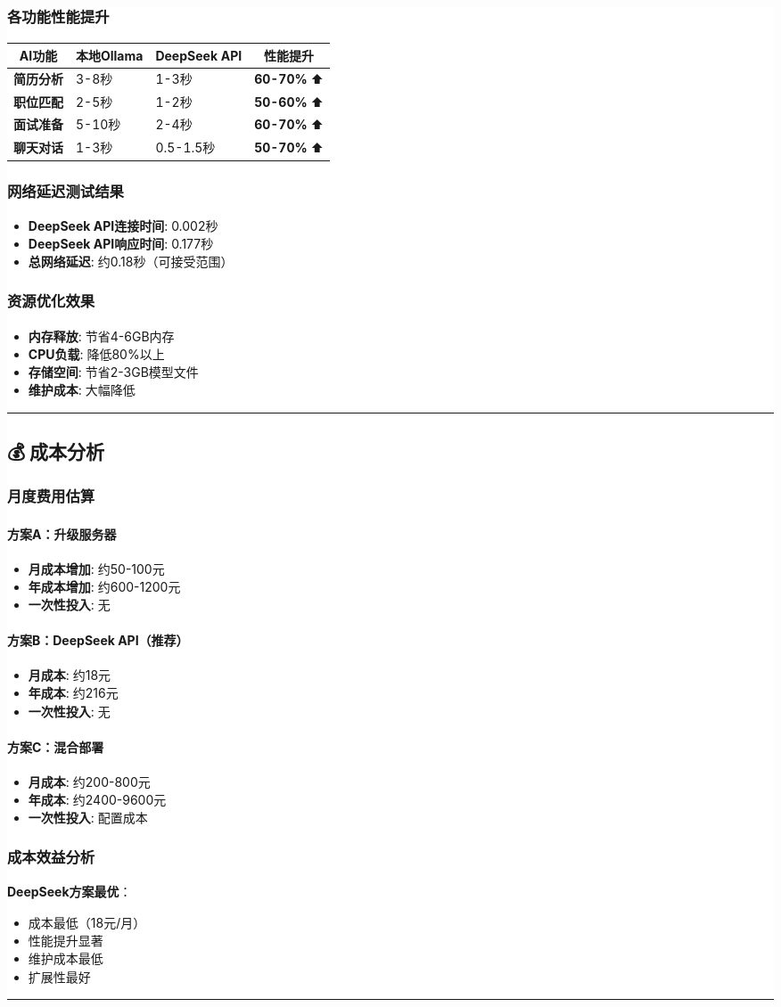 ### 各功能性能提升

| AI功能 | 本地Ollama | DeepSeek API | 性能提升 |
|--------|------------|--------------|----------|
| **简历分析** | 3-8秒 | 1-3秒 | **60-70%** ⬆️ |
| **职位匹配** | 2-5秒 | 1-2秒 | **50-60%** ⬆️ |
| **面试准备** | 5-10秒 | 2-4秒 | **60-70%** ⬆️ |
| **聊天对话** | 1-3秒 | 0.5-1.5秒 | **50-70%** ⬆️ |

### 网络延迟测试结果
- **DeepSeek API连接时间**: 0.002秒
- **DeepSeek API响应时间**: 0.177秒
- **总网络延迟**: 约0.18秒（可接受范围）

### 资源优化效果
- **内存释放**: 节省4-6GB内存
- **CPU负载**: 降低80%以上
- **存储空间**: 节省2-3GB模型文件
- **维护成本**: 大幅降低

---

## 💰 成本分析

### 月度费用估算

#### 方案A：升级服务器
- **月成本增加**: 约50-100元
- **年成本增加**: 约600-1200元
- **一次性投入**: 无

#### 方案B：DeepSeek API（推荐）
- **月成本**: 约18元
- **年成本**: 约216元
- **一次性投入**: 无

#### 方案C：混合部署
- **月成本**: 约200-800元
- **年成本**: 约2400-9600元
- **一次性投入**: 配置成本

### 成本效益分析
**DeepSeek方案最优**：
- 成本最低（18元/月）
- 性能提升显著
- 维护成本最低
- 扩展性最好

---